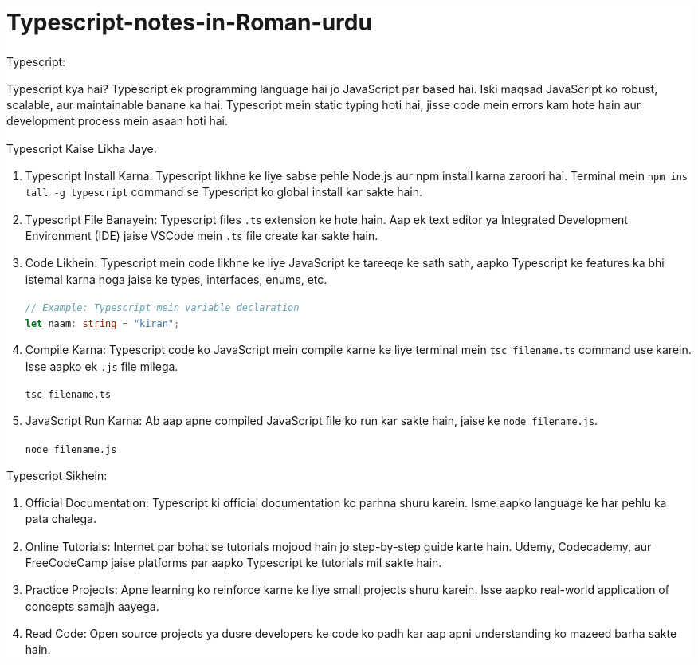 # Typescript-notes-in-Roman-urdu
Typescript:

Typescript kya hai?
Typescript ek programming language hai jo JavaScript par based hai. Iski maqsad JavaScript ko robust, scalable, aur maintainable banane ka hai. Typescript mein static typing hoti hai, jisse code mein errors kam hote hain aur development process mein asaan hoti hai.

Typescript Kaise Likha Jaye:

1. Typescript Install Karna:
   Typescript likhne ke liye sabse pehle Node.js aur npm install karna zaroori hai. Terminal mein `npm install -g typescript` command se Typescript ko global install kar sakte hain.

2. Typescript File Banayein:
   Typescript files `.ts` extension ke hote hain. Aap ek text editor ya Integrated Development Environment (IDE) jaise VSCode mein `.ts` file create kar sakte hain.

3. Code Likhein:
   Typescript mein code likhne ke liye JavaScript ke tareeqe ke sath sath, aapko Typescript ke features ka bhi istemal karna hoga jaise ke types, interfaces, enums, etc.
   ```typescript
   // Example: Typescript mein variable declaration
   let naam: string = "kiran";
   ```

4. Compile Karna:
   Typescript code ko JavaScript mein compile karne ke liye terminal mein `tsc filename.ts` command use karein. Isse aapko ek `.js` file milega.
   ```bash
   tsc filename.ts
   ```

5. JavaScript Run Karna:
   Ab aap apne compiled JavaScript file ko run kar sakte hain, jaise ke `node filename.js`.
   ```bash
   node filename.js
   ```

Typescript Sikhein:

1. Official Documentation:
   Typescript ki official documentation ko parhna shuru karein. Isme aapko language ke har pehlu ka pata chalega.

2. Online Tutorials:
   Internet par bohat se tutorials mojood hain jo step-by-step guide karte hain. Udemy, Codecademy, aur FreeCodeCamp jaise platforms par aapko Typescript ke tutorials mil sakte hain.

3. Practice Projects:
   Apne learning ko reinforce karne ke liye small projects shuru karein. Isse aapko real-world application of concepts samajh aayega.

4. Read Code:
   Open source projects ya dusre developers ke code ko padh kar aap apni understanding ko mazeed barha sakte hain.
